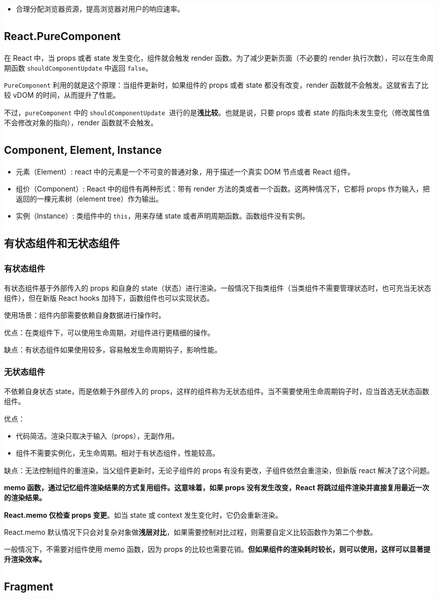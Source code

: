 - 合理分配浏览器资源，提高浏览器对用户的响应速率。

## React.PureComponent

在 React 中，当 props 或者 state 发生变化，组件就会触发 render 函数。为了减少更新页面（不必要的 render 执行次数），可以在生命周期函数 `shouldComponentUpdate` 中返回 `false`。

`PureComponent` 利用的就是这个原理：当组件更新时，如果组件的 props 或者 state 都没有改变，render 函数就不会触发。这就省去了比较 vDOM 的时间，从而提升了性能。

不过，`pureComponent` 中的 `shouldComponentUpdate`  进行的是**浅比较**。也就是说，只要 props 或者 state 的指向未发生变化（修改属性值不会修改对象的指向），render 函数就不会触发。

## Component, Element, Instance

- 元素（Element）: react 中的元素是一个不可变的普通对象，用于描述一个真实 DOM 节点或者 React 组件。

- 组价（Component）: React 中的组件有两种形式：带有 render 方法的类或者一个函数。这两种情况下，它都将 props 作为输入，把返回的一棵元素树（element tree）作为输出。

- 实例（Instance）: 类组件中的 `this`，用来存储 state 或者声明周期函数。函数组件没有实例。

## 有状态组件和无状态组件

### 有状态组件

有状态组件基于外部传入的 props 和自身的 state（状态）进行渲染。一般情况下指类组件（当类组件不需要管理状态时，也可充当无状态组件），但在新版 React hooks 加持下，函数组件也可以实现状态。

使用场景：组件内部需要依赖自身数据进行操作时。

优点：在类组件下，可以使用生命周期，对组件进行更精细的操作。

缺点：有状态组件如果使用较多，容易触发生命周期钩子，影响性能。

### 无状态组件

不依赖自身状态 state，而是依赖于外部传入的 props，这样的组件称为无状态组件。当不需要使用生命周期钩子时，应当首选无状态函数组件。

优点：

- 代码简洁。渲染只取决于输入（props），无副作用。

- 组件不需要实例化，无生命周期。相对于有状态组件，性能较高。

缺点：无法控制组件的重渲染，当父组件更新时，无论子组件的 props 有没有更改，子组件依然会重渲染，但新版 react 解决了这个问题。

**memo 函数，通过记忆组件渲染结果的方式复用组件。这意味着，如果 props 没有发生改变，React 将跳过组件渲染并直接复用最近一次的渲染结果。**

**React.memo 仅检查 props 变更**。如当 state 或 context 发生变化时，它仍会重新渲染。

React.memo 默认情况下只会对复杂对象做**浅层对比**，如果需要控制对比过程，则需要自定义比较函数作为第二个参数。

一般情况下，不需要对组件使用 memo 函数，因为 props 的比较也需要花销。**但如果组件的渲染耗时较长，则可以使用，这样可以显著提升渲染效率。**

## Fragment
